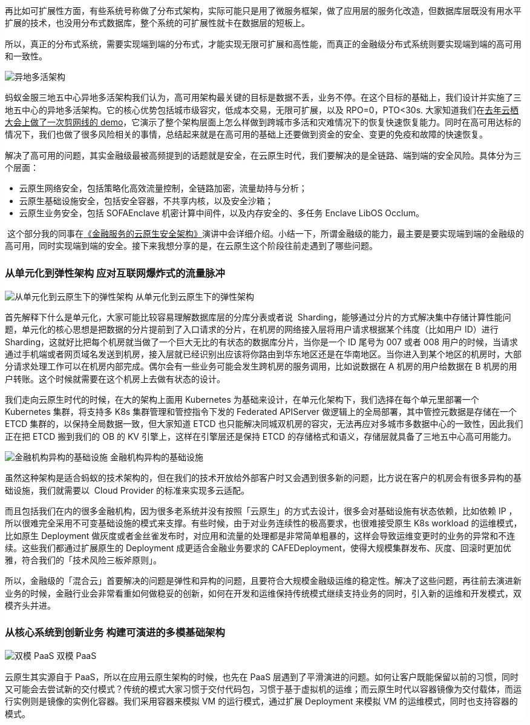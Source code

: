 再比如可扩展性方面，有些系统号称做了分布式架构，实际可能只是用了微服务框架，做了应用层的服务化改造，但数据库层既没有用水平扩展的技术，也没用分布式数据库，整个系统的可扩展性就卡在数据层的短板上。

所以，真正的分布式系统，需要实现端到端的分布式，才能实现无限可扩展和高性能，而真正的金融级分布式系统则要实现端到端的高可用和一致性。

![异地多活架构](https://cdn.nlark.com/yuque/0/2019/webp/226702/1571277053083-77fd9505-aa40-49e6-91ef-1e86765bd009.webp)

蚂蚁金服三地五中心异地多活架构我们认为，高可用架构最关键的目标是数据不丢，业务不停。在这个目标的基础上，我们设计并实施了三地五中心的异地多活架构。它的核心优势包括城市级容灾，低成本交易，无限可扩展，以及 RPO=0，PTO<30s. 大家知道我们在[去年云栖大会上做了一次剪网线的 demo](http://mp.weixin.qq.com/s?__biz=MzI0Nzc3MTQyMw==&mid=2247486693&idx=4&sn=22f12db070c93b3195e1c44febf21ed9&chksm=e9abb495dedc3d83723cdeb15de514a0e63ca5042c940c09db21d677981b029edff533f2e753&scene=21)，它演示了整个架构层面上怎么样做到跨城市多活和灾难情况下的恢复快速恢复能力。同时在高可用达标的情况下，我们也做了很多风险相关的事情，总结起来就是在高可用的基础上还要做到资金的安全、变更的免疫和故障的快速恢复。

解决了高可用的问题，其实金融级最被高频提到的话题就是安全，在云原生时代，我们要解决的是全链路、端到端的安全风险。具体分为三个层面：

- 云原生网络安全，包括策略化高效流量控制，全链路加密，流量劫持与分析；
- 云原生基础设施安全，包括安全容器，不共享内核，以及安全沙箱；
- 云原生业务安全，包括 SOFAEnclave 机密计算中间件，以及内存安全的、多任务 Enclave LibOS Occlum。

 这个部分我的同事在[《金融服务的云原生安全架构》](https://www.yuque.com/huarou/gd4szw/ob8p47)演讲中会详细介绍。小结一下，所谓金融级的能力，最主要是要实现端到端的金融级的高可用，同时实现端到端的安全。接下来我想分享的是，在云原生这个阶段往前走遇到了哪些问题。

### 从单元化到弹性架构 应对互联网爆炸式的流量脉冲 

![从单元化到云原生下的弹性架构](https://cdn.nlark.com/yuque/0/2019/webp/226702/1571277053091-192bb7b1-d0c6-4367-9e62-51547e6224c9.webp)
从单元化到云原生下的弹性架构

首先解释下什么是单元化，大家可能比较容易理解数据库层的分库分表或者说  Sharding，能够通过分片的方式解决集中存储计算性能问题，单元化的核心思想是把数据的分片提前到了入口请求的分片，在机房的网络接入层将用户请求根据某个纬度（比如用户 ID）进行 Sharding，这就好比把每个机房就当做了一个巨大无比的有状态的数据库分片，当你是一个 ID 尾号为 007 或者 008 用户的时候，当请求通过手机端或者网页域名发送到机房，接入层就已经识别出应该将你路由到华东地区还是在华南地区。当你进入到某个地区的机房时，大部分请求处理工作可以在机房内部完成。偶尔会有一些业务可能会发生跨机房的服务调用，比如说数据在 A 机房的用户给数据在 B 机房的用户转账。这个时候就需要在这个机房上去做有状态的设计。

我们走向云原生时代的时候，在大的架构上面用 Kubernetes 为基础来设计，在单元化架构下，我们选择在每个单元里部署一个 Kubernetes 集群，将支持多 K8s 集群管理和管控指令下发的 Federated APIServer 做逻辑上的全局部署，其中管控元数据是存储在一个 ETCD 集群的，以保持全局数据一致，但大家知道 ETCD 也只能解决同城双机房的容灾，无法再应对多城市多数据中心的一致性，因此我们正在把 ETCD 搬到我们的 OB 的 KV 引擎上，这样在引擎层还是保持 ETCD 的存储格式和语义，存储层就具备了三地五中心高可用能力。

![金融机构异构的基础设施](https://cdn.nlark.com/yuque/0/2019/webp/226702/1571277053091-1d6c354f-af01-4962-80a6-203e369f971e.webp)
金融机构异构的基础设施

虽然这种架构是适合蚂蚁的技术架构的，但在我们的技术开放给外部客户时又会遇到很多新的问题，比方说在客户的机房会有很多异构的基础设施，我们就需要以  Cloud Provider 的标准来实现多云适配。 

而且包括我们在内的很多金融机构，因为很多老系统并没有按照「云原生」的方式去设计，很多会对基础设施有状态依赖，比如依赖 IP ，所以很难完全采用不可变基础设施的模式来支撑。有些时候，由于对业务连续性的极高要求，也很难接受原生 K8s workload 的运维模式，比如原生 Deployment 做灰度或者金丝雀发布时，对应用和流量的处理都是非常简单粗暴的，这样会导致运维变更时的业务的异常和不连续。这些我们都通过扩展原生的 Deployment 成更适合金融业务要求的 CAFEDeployment，使得大规模集群发布、灰度、回滚时更加优雅，符合我们的「技术风险三板斧原则」。

所以，金融级的「混合云」首要解决的问题是弹性和异构的问题，且要符合大规模金融级运维的稳定性。解决了这些问题，再往前去演进新业务的时候，金融行业会非常看重如何做稳妥的创新，如何在开发和运维保持传统模式继续支持业务的同时，引入新的运维和开发模式，双模齐头并进。

### 从核心系统到创新业务 构建可演进的多模基础架构 

![双模 PaaS](https://cdn.nlark.com/yuque/0/2019/webp/226702/1571277053101-65fac28b-a86f-46e6-bfb7-37ff7b406b2d.webp)
双模 PaaS

云原生其实源自于 PaaS，所以在应用云原生架构的时候，也先在 PaaS 层遇到了平滑演进的问题。如何让客户既能保留以前的习惯，同时又可能会去尝试新的交付模式？传统的模式大家习惯于交付代码包，习惯于基于虚拟机的运维；而云原生时代以容器镜像为交付载体，而运行实例则是镜像的实例化容器。我们采用容器来模拟 VM 的运行模式，通过扩展 Deployment 来模拟 VM 的运维模式，同时也支持容器的模式。
